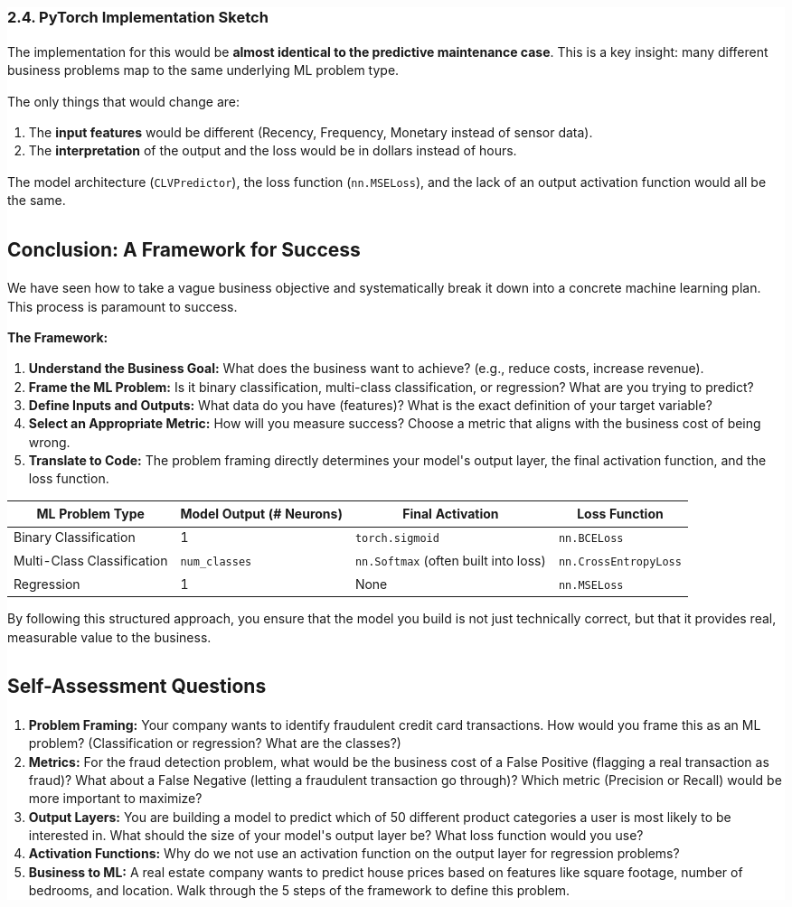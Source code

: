 ### 2.4. PyTorch Implementation Sketch

The implementation for this would be **almost identical to the predictive maintenance case**. This is a key insight: many different business problems map to the same underlying ML problem type.

The only things that would change are:
1.  The **input features** would be different (Recency, Frequency, Monetary instead of sensor data).
2.  The **interpretation** of the output and the loss would be in dollars instead of hours.

The model architecture (`CLVPredictor`), the loss function (`nn.MSELoss`), and the lack of an output activation function would all be the same.

## Conclusion: A Framework for Success

We have seen how to take a vague business objective and systematically break it down into a concrete machine learning plan. This process is paramount to success.

**The Framework:**

1.  **Understand the Business Goal:** What does the business want to achieve? (e.g., reduce costs, increase revenue).
2.  **Frame the ML Problem:** Is it binary classification, multi-class classification, or regression? What are you trying to predict?
3.  **Define Inputs and Outputs:** What data do you have (features)? What is the exact definition of your target variable?
4.  **Select an Appropriate Metric:** How will you measure success? Choose a metric that aligns with the business cost of being wrong.
5.  **Translate to Code:** The problem framing directly determines your model's output layer, the final activation function, and the loss function.

| ML Problem Type         | Model Output (# Neurons) | Final Activation | Loss Function   |
|-------------------------|--------------------------|------------------|-----------------|
| Binary Classification   | 1                        | `torch.sigmoid`  | `nn.BCELoss`    |
| Multi-Class Classification | `num_classes`            | `nn.Softmax` (often built into loss) | `nn.CrossEntropyLoss` |
| Regression              | 1                        | None             | `nn.MSELoss`    |

By following this structured approach, you ensure that the model you build is not just technically correct, but that it provides real, measurable value to the business.

## Self-Assessment Questions

1.  **Problem Framing:** Your company wants to identify fraudulent credit card transactions. How would you frame this as an ML problem? (Classification or regression? What are the classes?)
2.  **Metrics:** For the fraud detection problem, what would be the business cost of a False Positive (flagging a real transaction as fraud)? What about a False Negative (letting a fraudulent transaction go through)? Which metric (Precision or Recall) would be more important to maximize?
3.  **Output Layers:** You are building a model to predict which of 50 different product categories a user is most likely to be interested in. What should the size of your model's output layer be? What loss function would you use?
4.  **Activation Functions:** Why do we not use an activation function on the output layer for regression problems?
5.  **Business to ML:** A real estate company wants to predict house prices based on features like square footage, number of bedrooms, and location. Walk through the 5 steps of the framework to define this problem.
